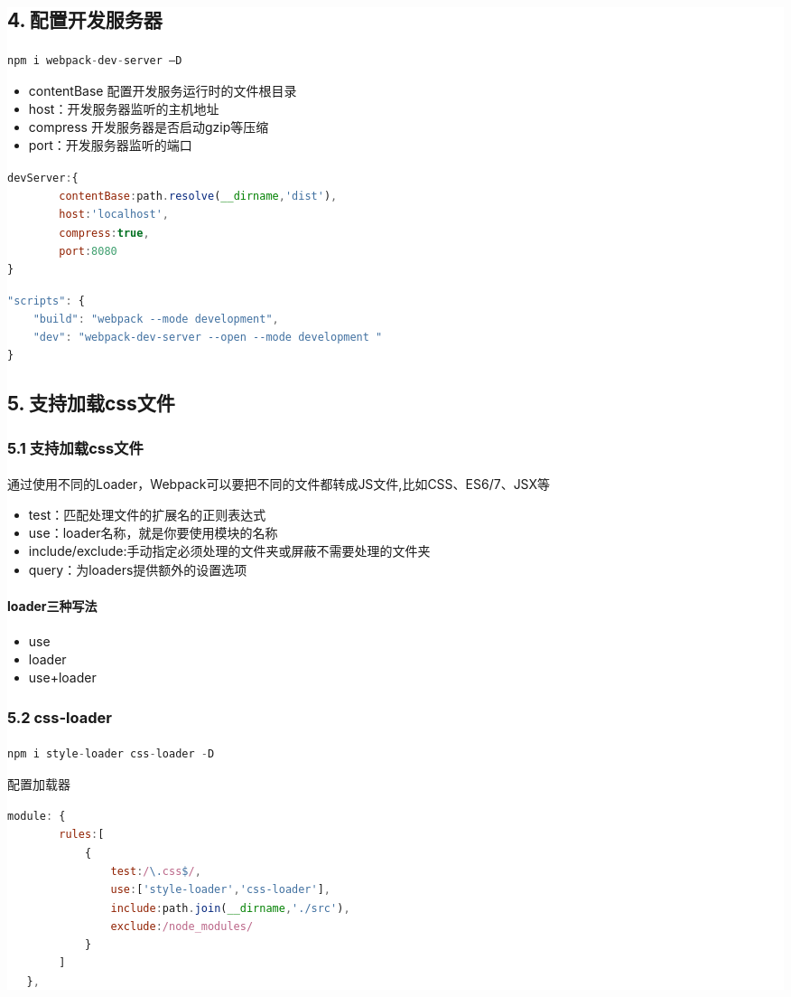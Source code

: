 ## 4. 配置开发服务器
```javascript
npm i webpack-dev-server –D
```
+ contentBase 配置开发服务运行时的文件根目录
+ host：开发服务器监听的主机地址
+ compress 开发服务器是否启动gzip等压缩
+ port：开发服务器监听的端口
```javascript
devServer:{
        contentBase:path.resolve(__dirname,'dist'),
        host:'localhost',
        compress:true,
        port:8080
}
```
```javascript
"scripts": {
    "build": "webpack --mode development",
    "dev": "webpack-dev-server --open --mode development "
}
```

## 5. 支持加载css文件

### 5.1 支持加载css文件
通过使用不同的Loader，Webpack可以要把不同的文件都转成JS文件,比如CSS、ES6/7、JSX等
+ test：匹配处理文件的扩展名的正则表达式
+ use：loader名称，就是你要使用模块的名称
+ include/exclude:手动指定必须处理的文件夹或屏蔽不需要处理的文件夹
+ query：为loaders提供额外的设置选项

#### loader三种写法
+ use
+ loader
+ use+loader

### 5.2 css-loader
```javascript
npm i style-loader css-loader -D
```
配置加载器
```javascript
module: {
        rules:[
            {
                test:/\.css$/,
                use:['style-loader','css-loader'],
                include:path.join(__dirname,'./src'),
                exclude:/node_modules/
            }
        ]
   },
```
